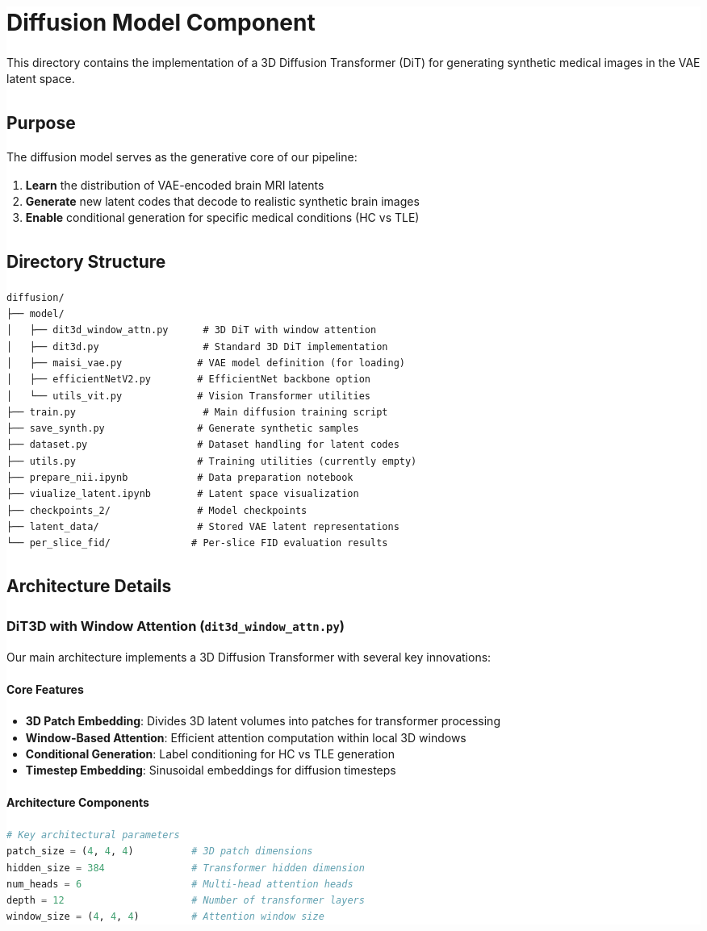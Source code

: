# Diffusion Model Component

This directory contains the implementation of a 3D Diffusion Transformer (DiT) for generating synthetic medical images in the VAE latent space.

## Purpose

The diffusion model serves as the generative core of our pipeline:
1. **Learn** the distribution of VAE-encoded brain MRI latents
2. **Generate** new latent codes that decode to realistic synthetic brain images
3. **Enable** conditional generation for specific medical conditions (HC vs TLE)

## Directory Structure

```
diffusion/
├── model/
│   ├── dit3d_window_attn.py      # 3D DiT with window attention
│   ├── dit3d.py                  # Standard 3D DiT implementation
│   ├── maisi_vae.py             # VAE model definition (for loading)
│   ├── efficientNetV2.py        # EfficientNet backbone option
│   └── utils_vit.py             # Vision Transformer utilities
├── train.py                      # Main diffusion training script
├── save_synth.py                # Generate synthetic samples
├── dataset.py                   # Dataset handling for latent codes
├── utils.py                     # Training utilities (currently empty)
├── prepare_nii.ipynb            # Data preparation notebook
├── viualize_latent.ipynb        # Latent space visualization
├── checkpoints_2/               # Model checkpoints
├── latent_data/                 # Stored VAE latent representations
└── per_slice_fid/              # Per-slice FID evaluation results
```

## Architecture Details

### DiT3D with Window Attention (`dit3d_window_attn.py`)

Our main architecture implements a 3D Diffusion Transformer with several key innovations:

#### Core Features
- **3D Patch Embedding**: Divides 3D latent volumes into patches for transformer processing
- **Window-Based Attention**: Efficient attention computation within local 3D windows
- **Conditional Generation**: Label conditioning for HC vs TLE generation
- **Timestep Embedding**: Sinusoidal embeddings for diffusion timesteps

#### Architecture Components
```python
# Key architectural parameters
patch_size = (4, 4, 4)          # 3D patch dimensions
hidden_size = 384               # Transformer hidden dimension
num_heads = 6                   # Multi-head attention heads
depth = 12                      # Number of transformer layers
window_size = (4, 4, 4)         # Attention window size
```

